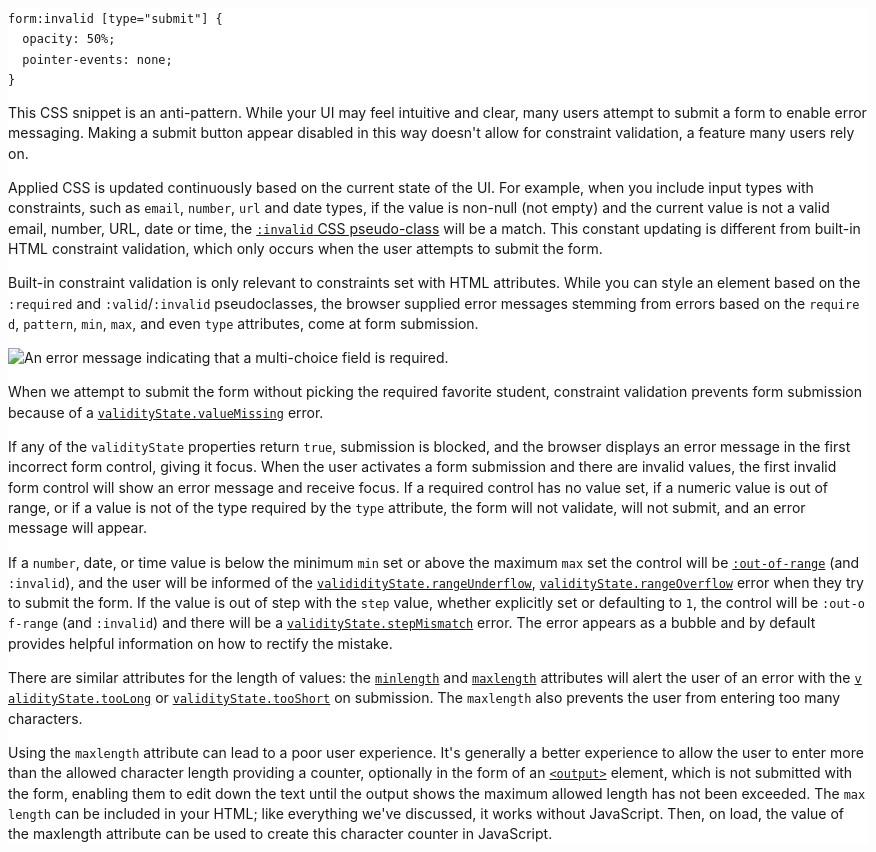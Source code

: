 ```
form:invalid [type="submit"] {
  opacity: 50%;
  pointer-events: none;
}
```

This CSS snippet is an anti-pattern. While your UI may feel intuitive and clear, many users attempt to submit a form to enable error messaging. Making a submit button appear disabled in this way doesn't allow for constraint validation, a feature many users rely on.

Applied CSS is updated continuously based on the current state of the UI. For example, when you include input types with constraints, such as `email`, `number`, `url` and date types, if the value is non-null (not empty) and the current value is not a valid email, number, URL, date or time, the [`:invalid` CSS pseudo-class](https://developer.mozilla.org/docs/Web/CSS/:invalid) will be a match. This constant updating is different from built-in HTML constraint validation, which only occurs when the user attempts to submit the form.

Built-in constraint validation is only relevant to constraints set with HTML attributes. While you can style an element based on the `:required` and `:valid`/`:invalid` pseudoclasses, the browser supplied error messages stemming from errors based on the `required`, `pattern`, `min`, `max`, and even `type` attributes, come at form submission.

![An error message indicating that a multi-choice field is required.](https://web.dev/static/learn/html/forms/image/an-error-message-indicati-9a71a73b539d.png)

When we attempt to submit the form without picking the required favorite student, constraint validation prevents form submission because of a [`validityState.valueMissing`](https://developer.mozilla.org/docs/Web/API/ValidityState/valueMissing) error.

If any of the `validityState` properties return `true`, submission is blocked, and the browser displays an error message in the first incorrect form control, giving it focus. When the user activates a form submission and there are invalid values, the first invalid form control will show an error message and receive focus. If a required control has no value set, if a numeric value is out of range, or if a value is not of the type required by the `type` attribute, the form will not validate, will not submit, and an error message will appear.

If a `number`, date, or time value is below the minimum `min` set or above the maximum `max` set the control will be [`:out-of-range`](https://developer.mozilla.org/docs/Web/CSS/:out-of-range) (and `:invalid`), and the user will be informed of the [`valididityState.rangeUnderflow`](https://developer.mozilla.org/docs/Web/API/ValidityState/rangeUnderflow), [`validityState.rangeOverflow`](https://developer.mozilla.org/docs/Web/API/ValidityState/rangeUnderflow) error when they try to submit the form. If the value is out of step with the `step` value, whether explicitly set or defaulting to `1`, the control will be `:out-of-range` (and `:invalid`) and there will be a [`validityState.stepMismatch`](https://developer.mozilla.org/docs/Web/API/ValidityState/stepMismatch) error. The error appears as a bubble and by default provides helpful information on how to rectify the mistake.

There are similar attributes for the length of values: the [`minlength`](https://developer.mozilla.org/docs/Web/HTML/Attributes/minlength) and [`maxlength`](https://developer.mozilla.org/docs/Web/HTML/Attributes/maxlength) attributes will alert the user of an error with the [`validityState.tooLong`](https://developer.mozilla.org/docs/Web/API/ValidityState/tooLong) or [`validityState.tooShort`](https://developer.mozilla.org/docs/Web/API/ValidityState/tooShort) on submission. The `maxlength` also prevents the user from entering too many characters.

Using the `maxlength` attribute can lead to a poor user experience. It's generally a better experience to allow the user to enter more than the allowed character length providing a counter, optionally in the form of an [`<output>`](https://developer.mozilla.org/docs/Web/HTML/Element/output) element, which is not submitted with the form, enabling them to edit down the text until the output shows the maximum allowed length has not been exceeded. The `maxlength` can be included in your HTML; like everything we've discussed, it works without JavaScript. Then, on load, the value of the maxlength attribute can be used to create this character counter in JavaScript.
